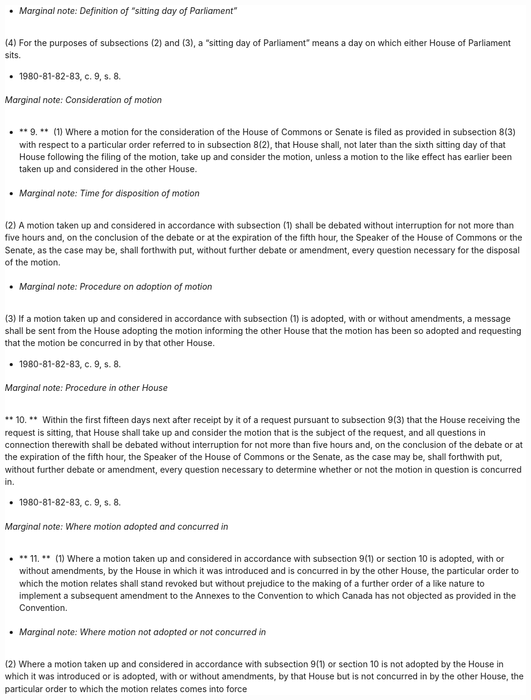   * ######  Marginal note:  Definition of “sitting day of Parliament” 

(4) For the purposes of subsections (2) and (3), a  “sitting day of
Parliament”  means a day on which either House of Parliament sits.

  * 1980-81-82-83, c. 9, s. 8. 

######  Marginal note:  Consideration of motion

  * ** 9\.  **  (1) Where a motion for the consideration of the House of Commons or Senate is filed as provided in subsection 8(3) with respect to a particular order referred to in subsection 8(2), that House shall, not later than the sixth sitting day of that House following the filing of the motion, take up and consider the motion, unless a motion to the like effect has earlier been taken up and considered in the other House. 

  * ######  Marginal note:  Time for disposition of motion 

(2) A motion taken up and considered in accordance with subsection (1) shall
be debated without interruption for not more than five hours and, on the
conclusion of the debate or at the expiration of the fifth hour, the Speaker
of the House of Commons or the Senate, as the case may be, shall forthwith
put, without further debate or amendment, every question necessary for the
disposal of the motion.

  * ######  Marginal note:  Procedure on adoption of motion 

(3) If a motion taken up and considered in accordance with subsection (1) is
adopted, with or without amendments, a message shall be sent from the House
adopting the motion informing the other House that the motion has been so
adopted and requesting that the motion be concurred in by that other House.

  * 1980-81-82-83, c. 9, s. 8. 

######  Marginal note:  Procedure in other House

** 10\.  **  Within the first fifteen days next after receipt by it of a request pursuant to subsection 9(3) that the House receiving the request is sitting, that House shall take up and consider the motion that is the subject of the request, and all questions in connection therewith shall be debated without interruption for not more than five hours and, on the conclusion of the debate or at the expiration of the fifth hour, the Speaker of the House of Commons or the Senate, as the case may be, shall forthwith put, without further debate or amendment, every question necessary to determine whether or not the motion in question is concurred in. 

  * 1980-81-82-83, c. 9, s. 8. 

######  Marginal note:  Where motion adopted and concurred in

  * ** 11\.  **  (1) Where a motion taken up and considered in accordance with subsection 9(1) or section 10 is adopted, with or without amendments, by the House in which it was introduced and is concurred in by the other House, the particular order to which the motion relates shall stand revoked but without prejudice to the making of a further order of a like nature to implement a subsequent amendment to the Annexes to the Convention to which Canada has not objected as provided in the Convention. 

  * ######  Marginal note:  Where motion not adopted or not concurred in 

(2) Where a motion taken up and considered in accordance with subsection 9(1)
or section 10 is not adopted by the House in which it was introduced or is
adopted, with or without amendments, by that House but is not concurred in by
the other House, the particular order to which the motion relates comes into
force
